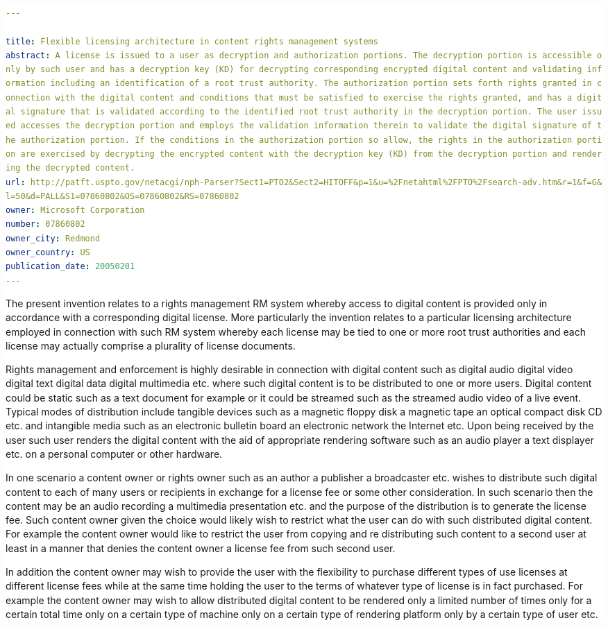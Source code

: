 ```yaml
---

title: Flexible licensing architecture in content rights management systems
abstract: A license is issued to a user as decryption and authorization portions. The decryption portion is accessible only by such user and has a decryption key (KD) for decrypting corresponding encrypted digital content and validating information including an identification of a root trust authority. The authorization portion sets forth rights granted in connection with the digital content and conditions that must be satisfied to exercise the rights granted, and has a digital signature that is validated according to the identified root trust authority in the decryption portion. The user issued accesses the decryption portion and employs the validation information therein to validate the digital signature of the authorization portion. If the conditions in the authorization portion so allow, the rights in the authorization portion are exercised by decrypting the encrypted content with the decryption key (KD) from the decryption portion and rendering the decrypted content.
url: http://patft.uspto.gov/netacgi/nph-Parser?Sect1=PTO2&Sect2=HITOFF&p=1&u=%2Fnetahtml%2FPTO%2Fsearch-adv.htm&r=1&f=G&l=50&d=PALL&S1=07860802&OS=07860802&RS=07860802
owner: Microsoft Corporation
number: 07860802
owner_city: Redmond
owner_country: US
publication_date: 20050201
---
```

The present invention relates to a rights management RM system whereby access to digital content is provided only in accordance with a corresponding digital license. More particularly the invention relates to a particular licensing architecture employed in connection with such RM system whereby each license may be tied to one or more root trust authorities and each license may actually comprise a plurality of license documents.

Rights management and enforcement is highly desirable in connection with digital content such as digital audio digital video digital text digital data digital multimedia etc. where such digital content is to be distributed to one or more users. Digital content could be static such as a text document for example or it could be streamed such as the streamed audio video of a live event. Typical modes of distribution include tangible devices such as a magnetic floppy disk a magnetic tape an optical compact disk CD etc. and intangible media such as an electronic bulletin board an electronic network the Internet etc. Upon being received by the user such user renders the digital content with the aid of appropriate rendering software such as an audio player a text displayer etc. on a personal computer or other hardware.

In one scenario a content owner or rights owner such as an author a publisher a broadcaster etc. wishes to distribute such digital content to each of many users or recipients in exchange for a license fee or some other consideration. In such scenario then the content may be an audio recording a multimedia presentation etc. and the purpose of the distribution is to generate the license fee. Such content owner given the choice would likely wish to restrict what the user can do with such distributed digital content. For example the content owner would like to restrict the user from copying and re distributing such content to a second user at least in a manner that denies the content owner a license fee from such second user.

In addition the content owner may wish to provide the user with the flexibility to purchase different types of use licenses at different license fees while at the same time holding the user to the terms of whatever type of license is in fact purchased. For example the content owner may wish to allow distributed digital content to be rendered only a limited number of times only for a certain total time only on a certain type of machine only on a certain type of rendering platform only by a certain type of user etc.
